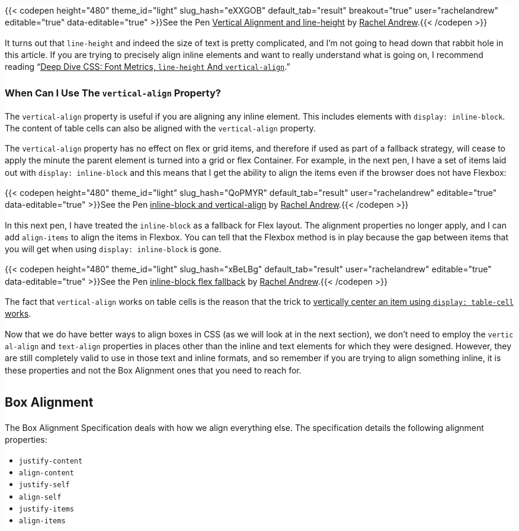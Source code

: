 {{< codepen height="480" theme_id="light" slug_hash="eXXGOB" default_tab="result" breakout="true" user="rachelandrew" editable="true" data-editable="true" >}}See the Pen <a href="[https://codepen.io/rachelandrew/pen/eXXGOB/](https://codepen.io/rachelandrew/pen/eXXGOB)">Vertical Alignment and line-height</a> by <a href="https://codepen.io/rachelandrew">Rachel Andrew</a>.{{< /codepen >}}

It turns out that `line-height` and indeed the size of text is pretty complicated, and I’m not going to head down that rabbit hole in this article. If you are trying to precisely align inline elements and want to really understand what is going on, I recommend reading “[Deep Dive CSS: Font Metrics, `line-height` And `vertical-align`](https://iamvdo.me/en/blog/css-font-metrics-line-height-and-vertical-align).”

### When Can I Use The `vertical-align` Property?

The `vertical-align` property is useful if you are aligning any inline element. This includes elements with `display: inline-block`. The content of table cells can also be aligned with the `vertical-align` property.

The `vertical-align` property has no effect on flex or grid items, and therefore if used as part of a fallback strategy, will cease to apply the minute the parent element is turned into a grid or flex Container. For example, in the next pen, I have a set of items laid out with `display: inline-block` and this means that I get the ability to align the items even if the browser does not have Flexbox:

{{< codepen height="480" theme_id="light" slug_hash="QoPMYR" default_tab="result" user="rachelandrew" editable="true" data-editable="true" >}}See the Pen <a href="[https://codepen.io/rachelandrew/pen/QoPMYR/](https://codepen.io/rachelandrew/pen/QoPMYR)">inline-block and vertical-align</a> by <a href="https://codepen.io/rachelandrew">Rachel Andrew</a>.{{< /codepen >}}

In this next pen, I have treated the `inline-block` as a fallback for Flex layout. The alignment properties no longer apply, and I can add `align-items` to align the items in Flexbox. You can tell that the Flexbox method is in play because the gap between items that you will get when using `display: inline-block` is gone.

{{< codepen height="480" theme_id="light" slug_hash="xBeLBg" default_tab="result" user="rachelandrew" editable="true" data-editable="true" >}}See the Pen <a href="[https://codepen.io/rachelandrew/pen/xBeLBg](https://codepen.io/rachelandrew/pen/xBeLBg)">inline-block flex fallback</a> by <a href="https://codepen.io/rachelandrew">Rachel Andrew</a>.{{< /codepen >}}

The fact that `vertical-align` works on table cells is the reason that the trick to [vertically center an item using `display: table-cell` works](https://www.vanseodesign.com/blog/demo/vertical-centering/table-cell.php).

Now that we do have better ways to align boxes in CSS (as we will look at in the next section), we don’t need to employ the `vertical-align` and `text-align` properties in places other than the inline and text elements for which they were designed. However, they are still completely valid to use in those text and inline formats, and so remember if you are trying to align something inline, it is these properties and not the Box Alignment ones that you need to reach for.

## Box Alignment

The Box Alignment Specification deals with how we align everything else. The specification details the following alignment properties:

- `justify-content`
- `align-content`
- `justify-self`
- `align-self`
- `justify-items`
- `align-items`
